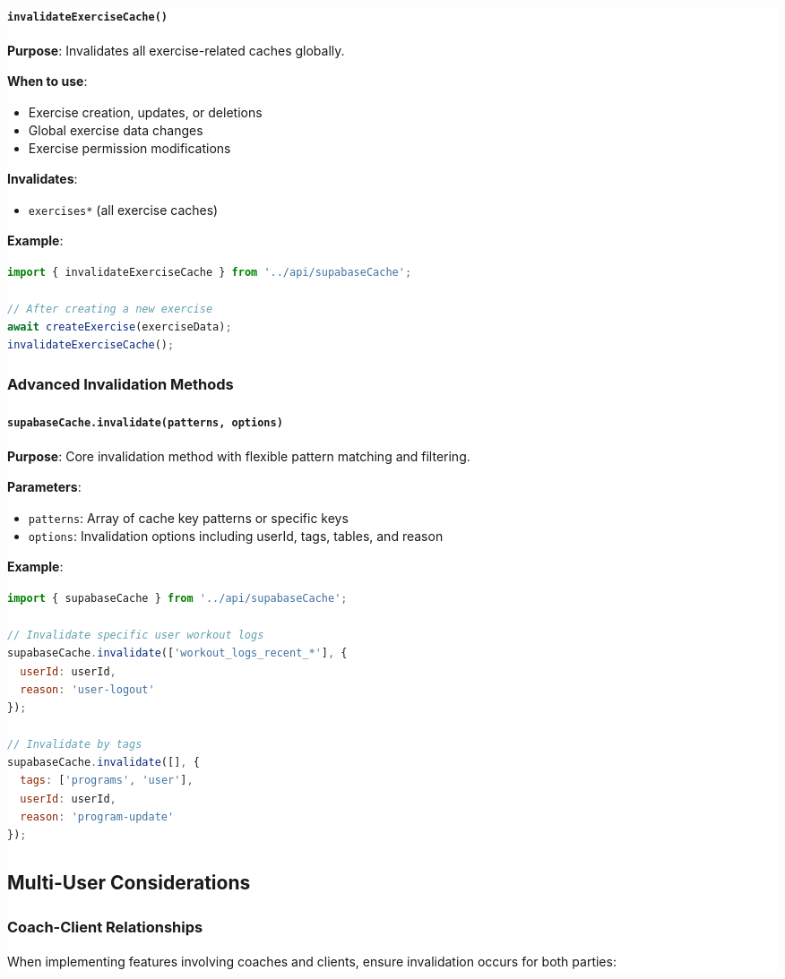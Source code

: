 #### `invalidateExerciseCache()`

**Purpose**: Invalidates all exercise-related caches globally.

**When to use**:
- Exercise creation, updates, or deletions
- Global exercise data changes
- Exercise permission modifications

**Invalidates**:
- `exercises*` (all exercise caches)

**Example**:
```javascript
import { invalidateExerciseCache } from '../api/supabaseCache';

// After creating a new exercise
await createExercise(exerciseData);
invalidateExerciseCache();
```

### Advanced Invalidation Methods

#### `supabaseCache.invalidate(patterns, options)`

**Purpose**: Core invalidation method with flexible pattern matching and filtering.

**Parameters**:
- `patterns`: Array of cache key patterns or specific keys
- `options`: Invalidation options including userId, tags, tables, and reason

**Example**:
```javascript
import { supabaseCache } from '../api/supabaseCache';

// Invalidate specific user workout logs
supabaseCache.invalidate(['workout_logs_recent_*'], {
  userId: userId,
  reason: 'user-logout'
});

// Invalidate by tags
supabaseCache.invalidate([], {
  tags: ['programs', 'user'],
  userId: userId,
  reason: 'program-update'
});
```

## Multi-User Considerations

### Coach-Client Relationships

When implementing features involving coaches and clients, ensure invalidation occurs for both parties:
